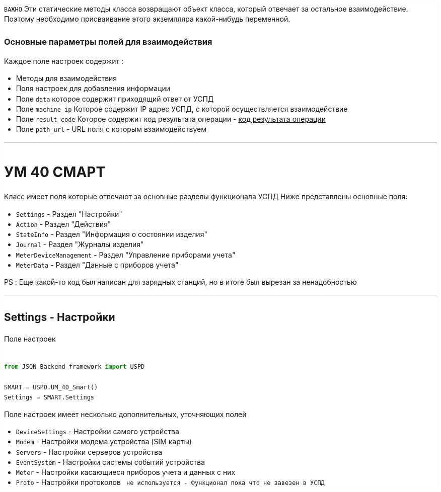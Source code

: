 

`ВАЖНО` Эти статические методы класса возвращают объект класса, который отвечает за остальное взаимодействие.
Поэтому необходимо присваивание этого экземпляра какой-нибудь переменной. 

### Основные параметры полей для взаимодействия

Каждое поле настроек содержит :

- Методы для взаимодействия
- Поля настроек для добавления информации 
- Поле `data` которое содержит приходящий ответ от УСПД
- Поле `machine_ip` Которое содержит IP адрес УСПД, c которой осуществляется взаимодействие
- Поле `result_code` Которое содержит код результата операции - [код результата операции](https://ru.wikipedia.org/wiki/%D0%A1%D0%BF%D0%B8%D1%81%D0%BE%D0%BA_%D0%BA%D0%BE%D0%B4%D0%BE%D0%B2_%D1%81%D0%BE%D1%81%D1%82%D0%BE%D1%8F%D0%BD%D0%B8%D1%8F_HTTP/ "ссылка на вики тык")
- Поле `path_url` - URL поля с которым взаимодействуем

-----------
#                                            УМ 40 СМАРТ
Класс имеет поля которые отвечают за основные разделы функционала УСПД 
Ниже представлены основные поля:

- `Settings` - Раздел "Настройки"
- `Action` - Раздел "Действия"
- `StateInfo` - Раздел "Информация о состоянии изделия"
- `Journal`  - Раздел "Журналы изделия"
- `MeterDeviceManagement`  - Раздел "Управление приборами учета"
- `MeterData` - Раздел "Данные с приборов учета"

PS :
Еще какой-то код был написан для зарядных станций, но в итоге был вырезан за ненадобностью

-----------
##                                              Settings - Настройки

Поле настроек

```python

from JSON_Backend_framework import USPD

SMART = USPD.UM_40_Smart()
Settings = SMART.Settings
```

Поле настроек имеет несколько дополнительных, уточняющих полей  
 - `DeviceSettings` - Настройки самого устройства
 - `Modem` - Настройки модема устройства (SIM карты)
 - `Servers` - Настройки серверов устройства
 - `EventSystem` - Настройки системы событий устройства
 - `Meter` - Настройки касающиеся приборов учета и данных с них
 - `Proto` - Настройки протоколов ` не используется - Функционал пока что не завезен в УСПД`

